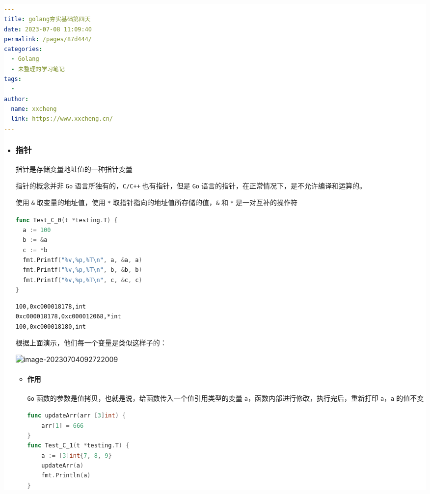 ```yaml
---
title: golang夯实基础第四天
date: 2023-07-08 11:09:40
permalink: /pages/87d444/
categories:
  - Golang
  - 未整理的学习笔记
tags:
  - 
author: 
  name: xxcheng
  link: https://www.xxcheng.cn/
---
```

- ### 指针

  指针是存储变量地址值的一种指针变量

  指针的概念并非 `Go` 语言所独有的，`C/C++` 也有指针，但是 `Go` 语言的指针，在正常情况下，是不允许编译和运算的。

  使用 `&` 取变量的地址值，使用 `*` 取指针指向的地址值所存储的值，`&` 和 `*` 是一对互补的操作符

  ```go
  func Test_C_0(t *testing.T) {
  	a := 100
  	b := &a
  	c := *b
  	fmt.Printf("%v,%p,%T\n", a, &a, a)
  	fmt.Printf("%v,%p,%T\n", b, &b, b)
  	fmt.Printf("%v,%p,%T\n", c, &c, c)
  }
  ```

  ```
  100,0xc000018178,int
  0xc000018178,0xc000012068,*int
  100,0xc000018180,int
  ```

  根据上面演示，他们每一个变量是类似这样子的：

  ![image-20230704092722009](https://cdn-static.xxcheng.cn/static/blog/images/2023/07/04/83094a25b09844e60c36b21e001d341b.png)

  - #### 作用

    `Go` 函数的参数是值拷贝，也就是说，给函数传入一个值引用类型的变量 `a`，函数内部进行修改，执行完后，重新打印 `a`，`a` 的值不变

    ```go
    func updateArr(arr [3]int) {
    	arr[1] = 666
    }
    func Test_C_1(t *testing.T) {
    	a := [3]int{7, 8, 9}
    	updateArr(a)
    	fmt.Println(a)
    }
    ```
